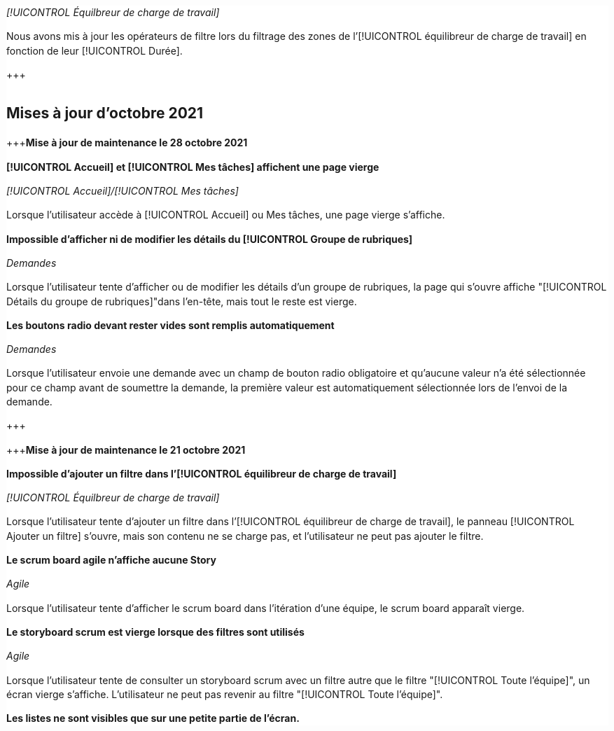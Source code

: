 _[!UICONTROL Équilbreur de charge de travail]_

Nous avons mis à jour les opérateurs de filtre lors du filtrage des zones de l’[!UICONTROL équilibreur de charge de travail] en fonction de leur [!UICONTROL Durée].

+++


## Mises à jour d’octobre 2021

+++**Mise à jour de maintenance le 28 octobre 2021**

**[!UICONTROL Accueil] et [!UICONTROL Mes tâches] affichent une page vierge**

_[!UICONTROL Accueil]/[!UICONTROL Mes tâches]_

Lorsque l’utilisateur accède à [!UICONTROL Accueil] ou Mes tâches, une page vierge s’affiche.

**Impossible d’afficher ni de modifier les détails du [!UICONTROL Groupe de rubriques]**

_Demandes_

Lorsque l’utilisateur tente d’afficher ou de modifier les détails d’un groupe de rubriques, la page qui s’ouvre affiche &quot;[!UICONTROL Détails du groupe de rubriques]&quot;dans l’en-tête, mais tout le reste est vierge.

**Les boutons radio devant rester vides sont remplis automatiquement**

_Demandes_

Lorsque l’utilisateur envoie une demande avec un champ de bouton radio obligatoire et qu’aucune valeur n’a été sélectionnée pour ce champ avant de soumettre la demande, la première valeur est automatiquement sélectionnée lors de l’envoi de la demande.

+++

+++**Mise à jour de maintenance le 21 octobre 2021**

**Impossible d’ajouter un filtre dans l’[!UICONTROL équilibreur de charge de travail]**

_[!UICONTROL Équilbreur de charge de travail]_

Lorsque l’utilisateur tente d’ajouter un filtre dans l’[!UICONTROL équilibreur de charge de travail], le panneau [!UICONTROL Ajouter un filtre] s’ouvre, mais son contenu ne se charge pas, et l’utilisateur ne peut pas ajouter le filtre.

**Le scrum board agile n’affiche aucune Story**

_Agile_

Lorsque l’utilisateur tente d’afficher le scrum board dans l’itération d’une équipe, le scrum board apparaît vierge.

**Le storyboard scrum est vierge lorsque des filtres sont utilisés**

_Agile_

Lorsque l’utilisateur tente de consulter un storyboard scrum avec un filtre autre que le filtre &quot;[!UICONTROL Toute l’équipe]&quot;, un écran vierge s’affiche. L’utilisateur ne peut pas revenir au filtre &quot;[!UICONTROL Toute l’équipe]&quot;.

**Les listes ne sont visibles que sur une petite partie de l’écran.**
